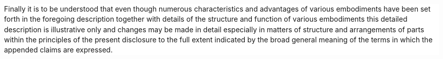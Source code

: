 Finally it is to be understood that even though numerous characteristics and advantages of various embodiments have been set forth in the foregoing description together with details of the structure and function of various embodiments this detailed description is illustrative only and changes may be made in detail especially in matters of structure and arrangements of parts within the principles of the present disclosure to the full extent indicated by the broad general meaning of the terms in which the appended claims are expressed.

